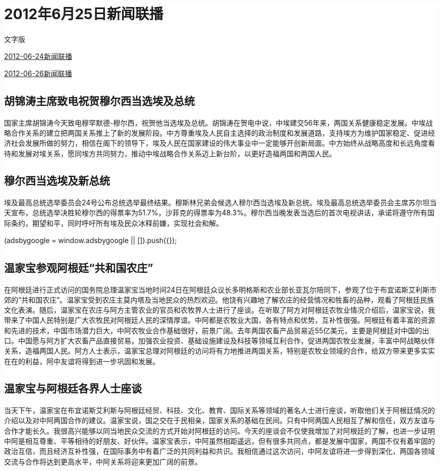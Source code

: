 







# 2012年6月25日新闻联播
 文字版








[2012-06-24新闻联播](/xinwenlianbo/20120624)


[2012-06-26新闻联播](/xinwenlianbo/20120626)





## 胡锦涛主席致电祝贺穆尔西当选埃及总统


国家主席胡锦涛今天致电穆罕默德-穆尔西，祝贺他当选埃及总统。胡锦涛在贺电中说，中埃建交56年来，两国关系健康稳定发展。中埃战略合作关系的建立把两国关系推上了新的发展阶段。中方尊重埃及人民自主选择的政治制度和发展道路，支持埃方为维护国家稳定、促进经济社会发展所做的努力，相信在阁下的领导下，埃及人民在国家建设的伟大事业中一定能够开创新局面。中方始终从战略高度和长远角度看待和发展对埃关系，愿同埃方共同努力，推动中埃战略合作关系迈上新台阶，以更好造福两国和两国人民。


## 穆尔西当选埃及新总统


埃及最高总统选举委员会24号公布总统选举最终结果。穆斯林兄弟会候选人穆尔西当选埃及新总统。埃及最高总统选举委员会主席苏尔坦当天宣布，总统选举决胜轮穆尔西的得票率为51.7%，沙菲克的得票率为48.3%。穆尔西当晚发表当选后的首次电视讲话，承诺将遵守所有国际条约，期望和平，同时呼吁所有埃及民众冰释前嫌，实现社会和解。





 (adsbygoogle = window.adsbygoogle || []).push({});

 
## 温家宝参观阿根廷“共和国农庄”


在阿根廷进行正式访问的国务院总理温家宝当地时间24日在阿根廷众议长多明格斯和农业部长亚瓦尔陪同下，参观了位于布宜诺斯艾利斯市郊的“共和国农庄”。温家宝受到农庄主莫内塔及当地民众的热烈欢迎。他饶有兴趣地了解农庄的经营情况和牲畜的品种，观看了阿根廷民族文化表演。随后，温家宝在农庄与阿方主管农业的官员和农牧界人士进行了座谈。在听取了阿方对阿根廷农牧业情况介绍后，温家宝说，我带来了中国人民特别是广大农牧民对阿根廷人民的深情厚谊。中阿都是农牧业大国，各有特点和优势，互补性很强。阿根廷有着丰富的资源和先进的技术，中国市场潜力巨大，中阿农牧业合作基础很好，前景广阔。去年两国农畜产品贸易近55亿美元，主要是阿根廷对中国的出口。中国愿与阿方扩大农畜产品直接贸易，加强农业投资、基础设施建设及科技等领域互利合作，促进两国农牧业发展，丰富中阿战略伙伴关系，造福两国人民。阿方人士表示，温家宝总理对阿根廷的访问将有力地推进两国关系，特别是农牧业领域的合作，给双方带来更多实实在在的利益，阿中友谊将得到进一步巩固和发展。


## 温家宝与阿根廷各界人士座谈


当天下午，温家宝在布宜诺斯艾利斯与阿根廷经贸、科技、文化、教育、国际关系等领域的著名人士进行座谈，听取他们关于阿根廷情况的介绍以及对中阿两国合作的建议。温家宝说，国之交在于民相亲，国家关系的基础在民间。只有中阿两国人民相互了解和信任，双方友谊与合作才能长久。我很高兴能够以同当地民众交流的方式开始对阿根廷的访问。今天的座谈会不仅使我增加了对阿根廷的了解，也进一步证明中阿是相互尊重、平等相待的好朋友、好伙伴。温家宝表示，中阿虽然相距遥远，但有很多共同点，都是发展中国家，两国不仅有着牢固的政治互信，而且经济互补性强，在国际事务中有着广泛的共同利益和共识。我相信通过这次访问，中阿友谊将进一步得到深化，两国各领域交流与合作将达到更高水平，中阿关系将迎来更加广阔的前景。
